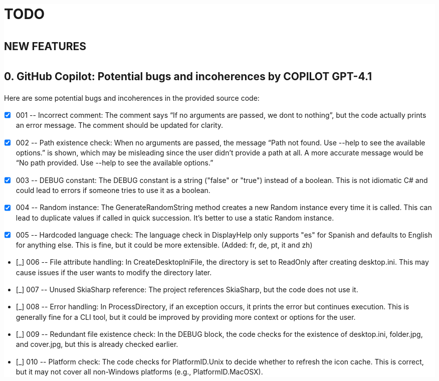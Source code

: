 # TODO

## NEW FEATURES








## 0. GitHub Copilot: Potential bugs and incoherences by COPILOT GPT-4.1

Here are some potential bugs and incoherences in the provided source code:

- [x] 001 -- Incorrect comment: The comment says “If no arguments are passed, we dont to nothing”, but the code actually prints an error message. The comment should be updated for clarity.


- [x] 002 -- Path existence check: When no arguments are passed, the message “Path not found. Use --help to see the available options.” is shown, which may be misleading since the user didn’t provide a path at all. A more accurate message would be “No path provided. Use --help to see the available options.”


- [x] 003 -- DEBUG constant: The DEBUG constant is a string ("false" or "true") instead of a boolean. This is not idiomatic C# and could lead to errors if someone tries to use it as a boolean.


- [x] 004 -- Random instance: The GenerateRandomString method creates a new Random instance every time it is called. This can lead to duplicate values if called in quick succession. It’s better to use a static Random instance.


- [x] 005 -- Hardcoded language check: The language check in DisplayHelp only supports "es" for Spanish and defaults to English for anything else. This is fine, but it could be more extensible. (Added: fr, de, pt, it and zh)


- [_] 006 -- File attribute handling: In CreateDesktopIniFile, the directory is set to ReadOnly after creating desktop.ini. This may cause issues if the user wants to modify the directory later.


- [_] 007 -- Unused SkiaSharp reference: The project references SkiaSharp, but the code does not use it.


- [_] 008 -- Error handling: In ProcessDirectory, if an exception occurs, it prints the error but continues execution. This is generally fine for a CLI tool, but it could be improved by providing more context or options for the user.


- [_] 009 -- Redundant file existence check: In the DEBUG block, the code checks for the existence of desktop.ini, folder.jpg, and cover.jpg, but this is already checked earlier.


- [_] 010 -- Platform check: The code checks for PlatformID.Unix to decide whether to refresh the icon cache. This is correct, but it may not cover all non-Windows platforms (e.g., PlatformID.MacOSX).
